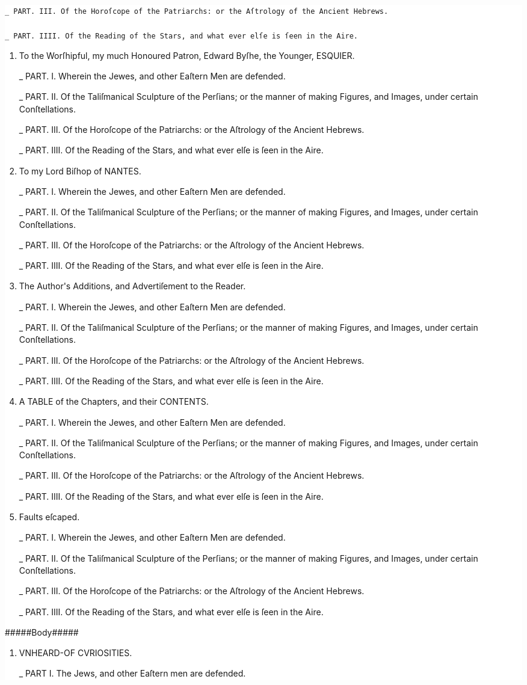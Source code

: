    _ PART. III. Of the Horoſcope of the Patriarchs: or the Aſtrology of the Ancient Hebrews.

    _ PART. IIII. Of the Reading of the Stars, and what ever elſe is ſeen in the Aire.

1. To the Worſhipful, my much Honoured Patron, Edward Byſhe, the Younger, ESQUIER.

    _ PART. I. Wherein the Jewes, and other Eaſtern Men are defended.

    _ PART. II. Of the Taliſmanical Sculpture of the Perſians; or the manner of making Figures, and Images, under certain Conſtellations.

    _ PART. III. Of the Horoſcope of the Patriarchs: or the Aſtrology of the Ancient Hebrews.

    _ PART. IIII. Of the Reading of the Stars, and what ever elſe is ſeen in the Aire.

1. To my Lord Biſhop of NANTES.

    _ PART. I. Wherein the Jewes, and other Eaſtern Men are defended.

    _ PART. II. Of the Taliſmanical Sculpture of the Perſians; or the manner of making Figures, and Images, under certain Conſtellations.

    _ PART. III. Of the Horoſcope of the Patriarchs: or the Aſtrology of the Ancient Hebrews.

    _ PART. IIII. Of the Reading of the Stars, and what ever elſe is ſeen in the Aire.

1. The Author's Additions, and Advertiſement to the Reader.

    _ PART. I. Wherein the Jewes, and other Eaſtern Men are defended.

    _ PART. II. Of the Taliſmanical Sculpture of the Perſians; or the manner of making Figures, and Images, under certain Conſtellations.

    _ PART. III. Of the Horoſcope of the Patriarchs: or the Aſtrology of the Ancient Hebrews.

    _ PART. IIII. Of the Reading of the Stars, and what ever elſe is ſeen in the Aire.

1. A TABLE of the Chapters, and their CONTENTS.

    _ PART. I. Wherein the Jewes, and other Eaſtern Men are defended.

    _ PART. II. Of the Taliſmanical Sculpture of the Perſians; or the manner of making Figures, and Images, under certain Conſtellations.

    _ PART. III. Of the Horoſcope of the Patriarchs: or the Aſtrology of the Ancient Hebrews.

    _ PART. IIII. Of the Reading of the Stars, and what ever elſe is ſeen in the Aire.

1. Faults eſcaped.

    _ PART. I. Wherein the Jewes, and other Eaſtern Men are defended.

    _ PART. II. Of the Taliſmanical Sculpture of the Perſians; or the manner of making Figures, and Images, under certain Conſtellations.

    _ PART. III. Of the Horoſcope of the Patriarchs: or the Aſtrology of the Ancient Hebrews.

    _ PART. IIII. Of the Reading of the Stars, and what ever elſe is ſeen in the Aire.

#####Body#####

1. VNHEARD-OF CVRIOSITIES.

    _ PART I. The Jews, and other Eaſtern men are defended.
